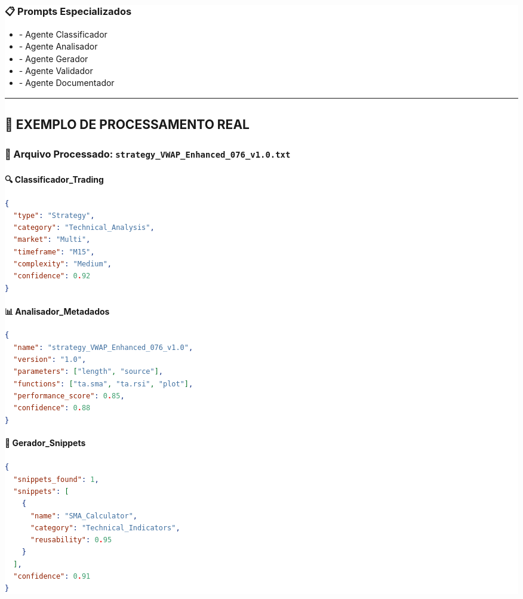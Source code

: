 ### 📋 Prompts Especializados
- <mcfile name="classificador_system.txt" path="prompts/classificador_system.txt"></mcfile> - Agente Classificador
- <mcfile name="analisador_system.txt" path="prompts/analisador_system.txt"></mcfile> - Agente Analisador
- <mcfile name="gerador_system.txt" path="prompts/gerador_system.txt"></mcfile> - Agente Gerador
- <mcfile name="validador_system.txt" path="prompts/validador_system.txt"></mcfile> - Agente Validador
- <mcfile name="documentador_system.txt" path="prompts/documentador_system.txt"></mcfile> - Agente Documentador

---

## 🚀 EXEMPLO DE PROCESSAMENTO REAL

### 📄 Arquivo Processado: `strategy_VWAP_Enhanced_076_v1.0.txt`

#### 🔍 Classificador_Trading
```json
{
  "type": "Strategy",
  "category": "Technical_Analysis",
  "market": "Multi",
  "timeframe": "M15",
  "complexity": "Medium",
  "confidence": 0.92
}
```

#### 📊 Analisador_Metadados
```json
{
  "name": "strategy_VWAP_Enhanced_076_v1.0",
  "version": "1.0",
  "parameters": ["length", "source"],
  "functions": ["ta.sma", "ta.rsi", "plot"],
  "performance_score": 0.85,
  "confidence": 0.88
}
```

#### 🧩 Gerador_Snippets
```json
{
  "snippets_found": 1,
  "snippets": [
    {
      "name": "SMA_Calculator",
      "category": "Technical_Indicators",
      "reusability": 0.95
    }
  ],
  "confidence": 0.91
}
```
